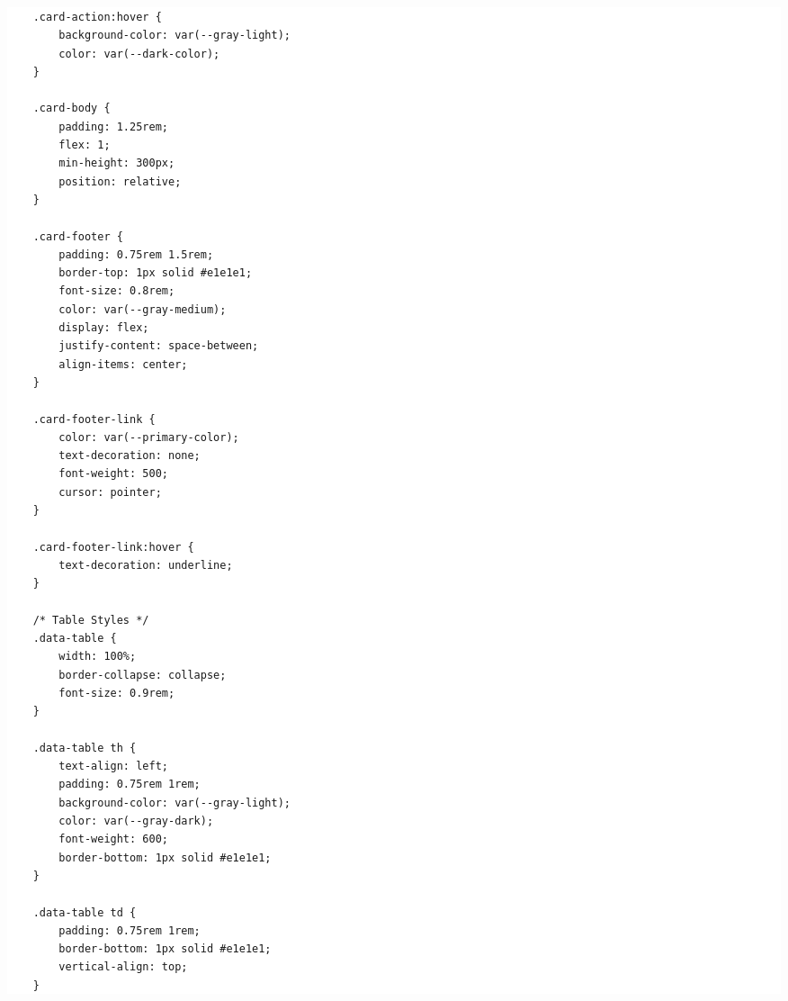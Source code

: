         .card-action:hover {
            background-color: var(--gray-light);
            color: var(--dark-color);
        }

        .card-body {
            padding: 1.25rem;
            flex: 1;
            min-height: 300px;
            position: relative;
        }

        .card-footer {
            padding: 0.75rem 1.5rem;
            border-top: 1px solid #e1e1e1;
            font-size: 0.8rem;
            color: var(--gray-medium);
            display: flex;
            justify-content: space-between;
            align-items: center;
        }

        .card-footer-link {
            color: var(--primary-color);
            text-decoration: none;
            font-weight: 500;
            cursor: pointer;
        }

        .card-footer-link:hover {
            text-decoration: underline;
        }

        /* Table Styles */
        .data-table {
            width: 100%;
            border-collapse: collapse;
            font-size: 0.9rem;
        }

        .data-table th {
            text-align: left;
            padding: 0.75rem 1rem;
            background-color: var(--gray-light);
            color: var(--gray-dark);
            font-weight: 600;
            border-bottom: 1px solid #e1e1e1;
        }

        .data-table td {
            padding: 0.75rem 1rem;
            border-bottom: 1px solid #e1e1e1;
            vertical-align: top;
        }
